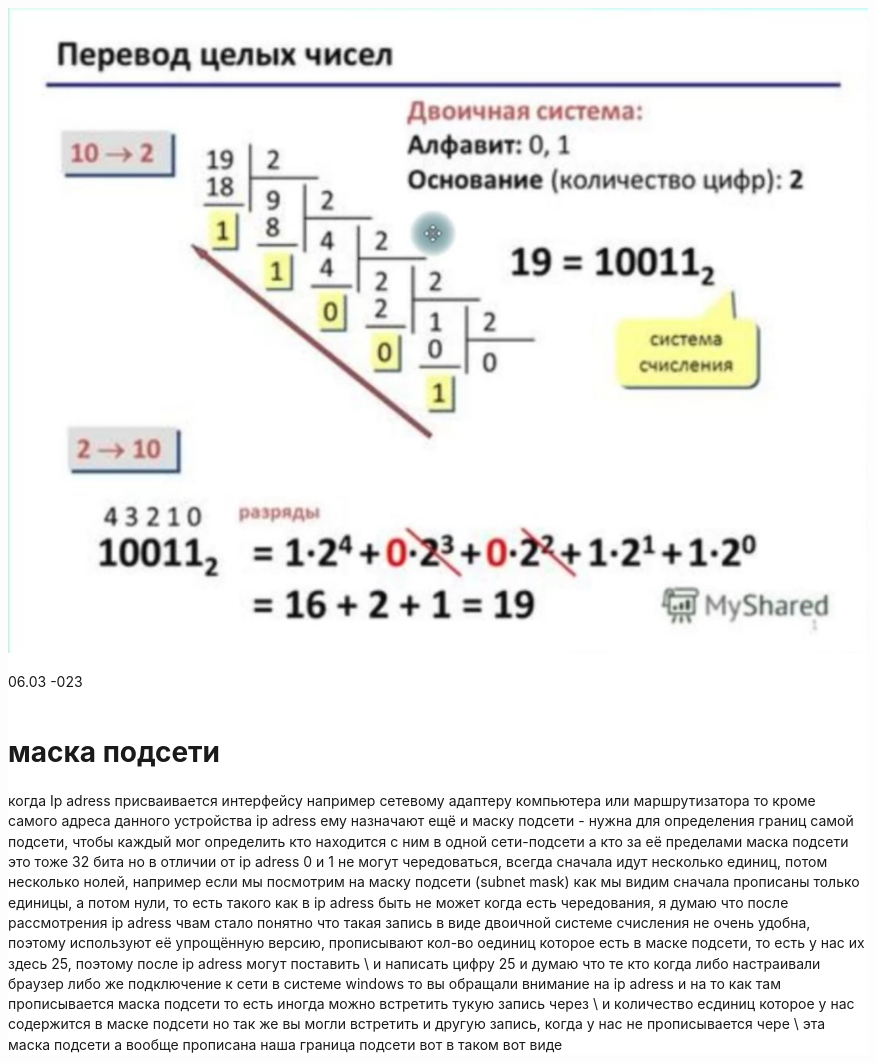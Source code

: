 ![perevod8bit](img/perevod8bit.JPG)

06.03 -023

# маска подсети 

когда Ip adress присваивается интерфейсу например сетевому адаптеру компьютера или маршрутизатора то кроме самого адреса данного устройства ip adress ему назначают ещё и маску подсети - нужна для определения границ самой подсети, чтобы каждый мог определить кто находится с ним в одной сети-подсети а кто за её пределами
маска подсети это тоже 32 бита но в отличии от ip adress 0 и 1 не могут чередоваться, всегда сначала идут несколько единиц, потом несколько нолей, например если мы посмотрим на маску подсети (subnet mask) как мы видим сначала прописаны только единицы, а потом нули, то есть такого как в ip adress быть не может когда есть чередования, я думаю что после рассмотрения ip adress чвам стало понятно что такая запись в виде двоичной системе счисления не очень удобна, поэтому используют её упрощённую версию, прописывают кол-во оединиц которое есть в маске подсети, то есть у нас их здесь 25, поэтому после ip adress могут поставить \ и написать цифру 25 и думаю что те кто когда либо настраивали браузер либо же подключение к сети в системе windows то вы обращали внимание на ip adress и на то как там прописывается маска подсети то есть иногда можно встретить тукую запись через \ и количество есдиниц которое у нас содержится в маске подсети
но так же вы могли встретить и другую запись, когда у нас не прописывается чере \ эта маска подсети а вообще прописана наша граница подсети вот в таком вот виде
